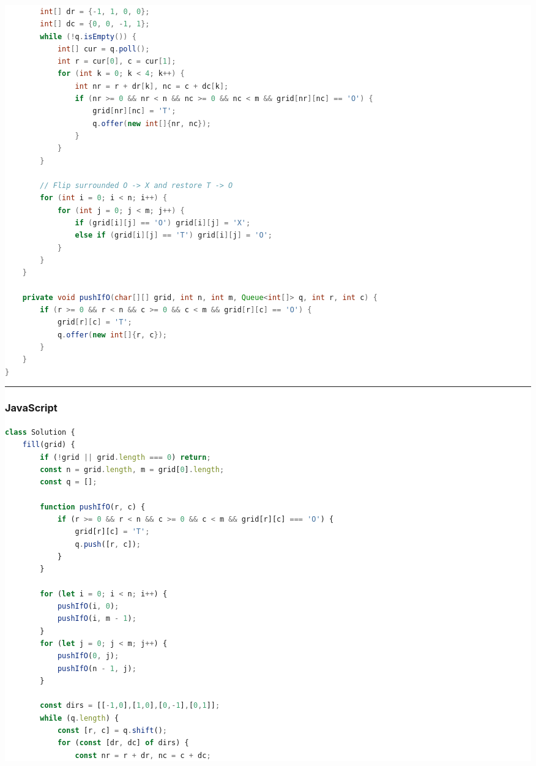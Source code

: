 ```java
        int[] dr = {-1, 1, 0, 0};
        int[] dc = {0, 0, -1, 1};
        while (!q.isEmpty()) {
            int[] cur = q.poll();
            int r = cur[0], c = cur[1];
            for (int k = 0; k < 4; k++) {
                int nr = r + dr[k], nc = c + dc[k];
                if (nr >= 0 && nr < n && nc >= 0 && nc < m && grid[nr][nc] == 'O') {
                    grid[nr][nc] = 'T';
                    q.offer(new int[]{nr, nc});
                }
            }
        }

        // Flip surrounded O -> X and restore T -> O
        for (int i = 0; i < n; i++) {
            for (int j = 0; j < m; j++) {
                if (grid[i][j] == 'O') grid[i][j] = 'X';
                else if (grid[i][j] == 'T') grid[i][j] = 'O';
            }
        }
    }

    private void pushIfO(char[][] grid, int n, int m, Queue<int[]> q, int r, int c) {
        if (r >= 0 && r < n && c >= 0 && c < m && grid[r][c] == 'O') {
            grid[r][c] = 'T';
            q.offer(new int[]{r, c});
        }
    }
}
```

---

### JavaScript

```javascript
class Solution {
    fill(grid) {
        if (!grid || grid.length === 0) return;
        const n = grid.length, m = grid[0].length;
        const q = [];

        function pushIfO(r, c) {
            if (r >= 0 && r < n && c >= 0 && c < m && grid[r][c] === 'O') {
                grid[r][c] = 'T';
                q.push([r, c]);
            }
        }

        for (let i = 0; i < n; i++) {
            pushIfO(i, 0);
            pushIfO(i, m - 1);
        }
        for (let j = 0; j < m; j++) {
            pushIfO(0, j);
            pushIfO(n - 1, j);
        }

        const dirs = [[-1,0],[1,0],[0,-1],[0,1]];
        while (q.length) {
            const [r, c] = q.shift();
            for (const [dr, dc] of dirs) {
                const nr = r + dr, nc = c + dc;
```